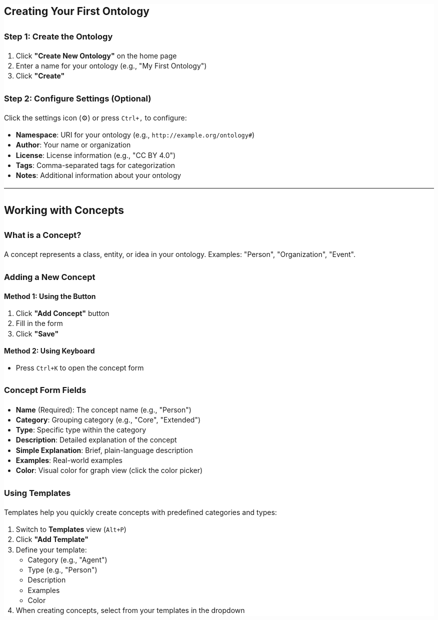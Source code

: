 
## Creating Your First Ontology

### Step 1: Create the Ontology

1. Click **"Create New Ontology"** on the home page
2. Enter a name for your ontology (e.g., "My First Ontology")
3. Click **"Create"**

### Step 2: Configure Settings (Optional)

Click the settings icon (⚙️) or press `Ctrl+,` to configure:

- **Namespace**: URI for your ontology (e.g., `http://example.org/ontology#`)
- **Author**: Your name or organization
- **License**: License information (e.g., "CC BY 4.0")
- **Tags**: Comma-separated tags for categorization
- **Notes**: Additional information about your ontology

---

## Working with Concepts

### What is a Concept?

A concept represents a class, entity, or idea in your ontology. Examples: "Person", "Organization", "Event".

### Adding a New Concept

**Method 1: Using the Button**
1. Click **"Add Concept"** button
2. Fill in the form
3. Click **"Save"**

**Method 2: Using Keyboard**
- Press `Ctrl+K` to open the concept form

### Concept Form Fields

- **Name** (Required): The concept name (e.g., "Person")
- **Category**: Grouping category (e.g., "Core", "Extended")
- **Type**: Specific type within the category
- **Description**: Detailed explanation of the concept
- **Simple Explanation**: Brief, plain-language description
- **Examples**: Real-world examples
- **Color**: Visual color for graph view (click the color picker)

### Using Templates

Templates help you quickly create concepts with predefined categories and types:

1. Switch to **Templates** view (`Alt+P`)
2. Click **"Add Template"**
3. Define your template:
   - Category (e.g., "Agent")
   - Type (e.g., "Person")
   - Description
   - Examples
   - Color
4. When creating concepts, select from your templates in the dropdown
